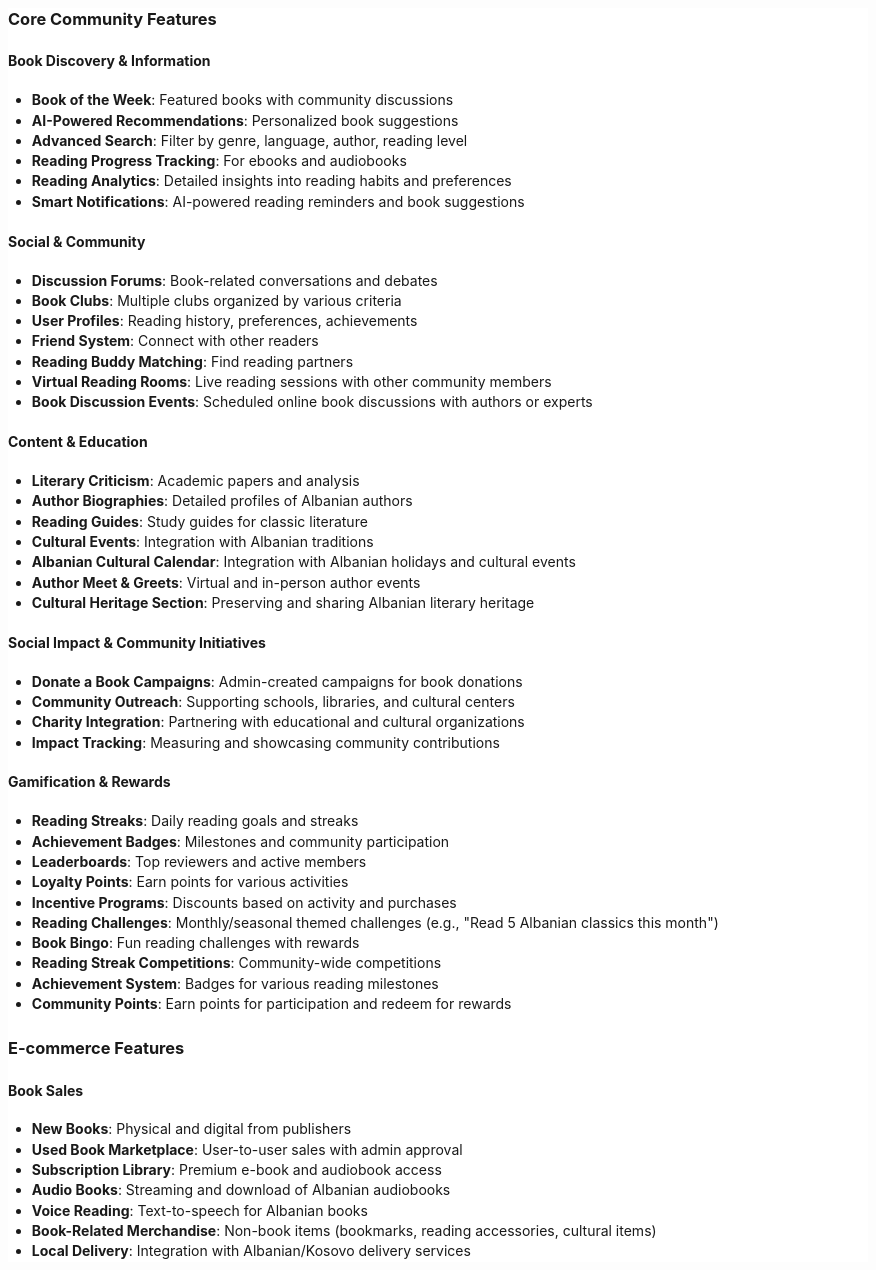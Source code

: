 ### **Core Community Features**

#### **Book Discovery & Information**
- **Book of the Week**: Featured books with community discussions
- **AI-Powered Recommendations**: Personalized book suggestions
- **Advanced Search**: Filter by genre, language, author, reading level
- **Reading Progress Tracking**: For ebooks and audiobooks
- **Reading Analytics**: Detailed insights into reading habits and preferences
- **Smart Notifications**: AI-powered reading reminders and book suggestions

#### **Social & Community**
- **Discussion Forums**: Book-related conversations and debates
- **Book Clubs**: Multiple clubs organized by various criteria
- **User Profiles**: Reading history, preferences, achievements
- **Friend System**: Connect with other readers
- **Reading Buddy Matching**: Find reading partners
- **Virtual Reading Rooms**: Live reading sessions with other community members
- **Book Discussion Events**: Scheduled online book discussions with authors or experts

#### **Content & Education**
- **Literary Criticism**: Academic papers and analysis
- **Author Biographies**: Detailed profiles of Albanian authors
- **Reading Guides**: Study guides for classic literature
- **Cultural Events**: Integration with Albanian traditions
- **Albanian Cultural Calendar**: Integration with Albanian holidays and cultural events
- **Author Meet & Greets**: Virtual and in-person author events
- **Cultural Heritage Section**: Preserving and sharing Albanian literary heritage

#### **Social Impact & Community Initiatives**
- **Donate a Book Campaigns**: Admin-created campaigns for book donations
- **Community Outreach**: Supporting schools, libraries, and cultural centers
- **Charity Integration**: Partnering with educational and cultural organizations
- **Impact Tracking**: Measuring and showcasing community contributions

#### **Gamification & Rewards**
- **Reading Streaks**: Daily reading goals and streaks
- **Achievement Badges**: Milestones and community participation
- **Leaderboards**: Top reviewers and active members
- **Loyalty Points**: Earn points for various activities
- **Incentive Programs**: Discounts based on activity and purchases
- **Reading Challenges**: Monthly/seasonal themed challenges (e.g., "Read 5 Albanian classics this month")
- **Book Bingo**: Fun reading challenges with rewards
- **Reading Streak Competitions**: Community-wide competitions
- **Achievement System**: Badges for various reading milestones
- **Community Points**: Earn points for participation and redeem for rewards

### **E-commerce Features**

#### **Book Sales**
- **New Books**: Physical and digital from publishers
- **Used Book Marketplace**: User-to-user sales with admin approval
- **Subscription Library**: Premium e-book and audiobook access
- **Audio Books**: Streaming and download of Albanian audiobooks
- **Voice Reading**: Text-to-speech for Albanian books
- **Book-Related Merchandise**: Non-book items (bookmarks, reading accessories, cultural items)
- **Local Delivery**: Integration with Albanian/Kosovo delivery services
